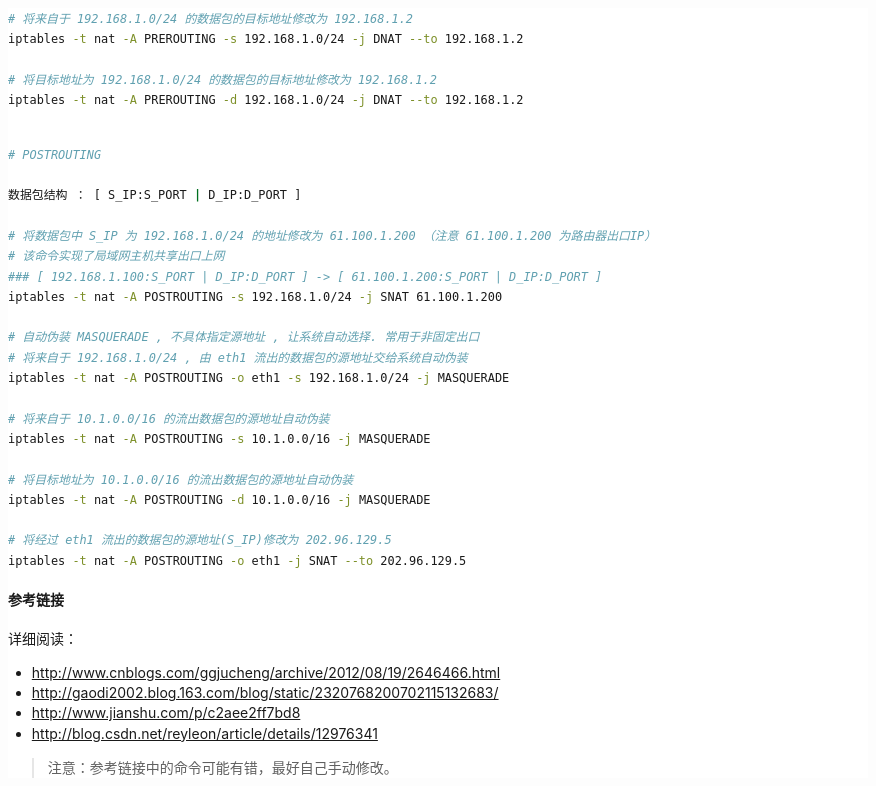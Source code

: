 ```bash
# 将来自于 192.168.1.0/24 的数据包的目标地址修改为 192.168.1.2
iptables -t nat -A PREROUTING -s 192.168.1.0/24 -j DNAT --to 192.168.1.2

# 将目标地址为 192.168.1.0/24 的数据包的目标地址修改为 192.168.1.2
iptables -t nat -A PREROUTING -d 192.168.1.0/24 -j DNAT --to 192.168.1.2
```


```bash

# POSTROUTING

数据包结构 ： [ S_IP:S_PORT | D_IP:D_PORT ]

# 将数据包中 S_IP 为 192.168.1.0/24 的地址修改为 61.100.1.200 （注意 61.100.1.200 为路由器出口IP）
# 该命令实现了局域网主机共享出口上网
### [ 192.168.1.100:S_PORT | D_IP:D_PORT ] -> [ 61.100.1.200:S_PORT | D_IP:D_PORT ]
iptables -t nat -A POSTROUTING -s 192.168.1.0/24 -j SNAT 61.100.1.200  

# 自动伪装 MASQUERADE , 不具体指定源地址 , 让系统自动选择. 常用于非固定出口
# 将来自于 192.168.1.0/24 , 由 eth1 流出的数据包的源地址交给系统自动伪装
iptables -t nat -A POSTROUTING -o eth1 -s 192.168.1.0/24 -j MASQUERADE

# 将来自于 10.1.0.0/16 的流出数据包的源地址自动伪装
iptables -t nat -A POSTROUTING -s 10.1.0.0/16 -j MASQUERADE

# 将目标地址为 10.1.0.0/16 的流出数据包的源地址自动伪装
iptables -t nat -A POSTROUTING -d 10.1.0.0/16 -j MASQUERADE

# 将经过 eth1 流出的数据包的源地址(S_IP)修改为 202.96.129.5
iptables -t nat -A POSTROUTING -o eth1 -j SNAT --to 202.96.129.5
```

#### 参考链接


详细阅读：

+ http://www.cnblogs.com/ggjucheng/archive/2012/08/19/2646466.html
+ http://gaodi2002.blog.163.com/blog/static/2320768200702115132683/
+ http://www.jianshu.com/p/c2aee2ff7bd8
+ http://blog.csdn.net/reyleon/article/details/12976341

> 注意：参考链接中的命令可能有错，最好自己手动修改。
